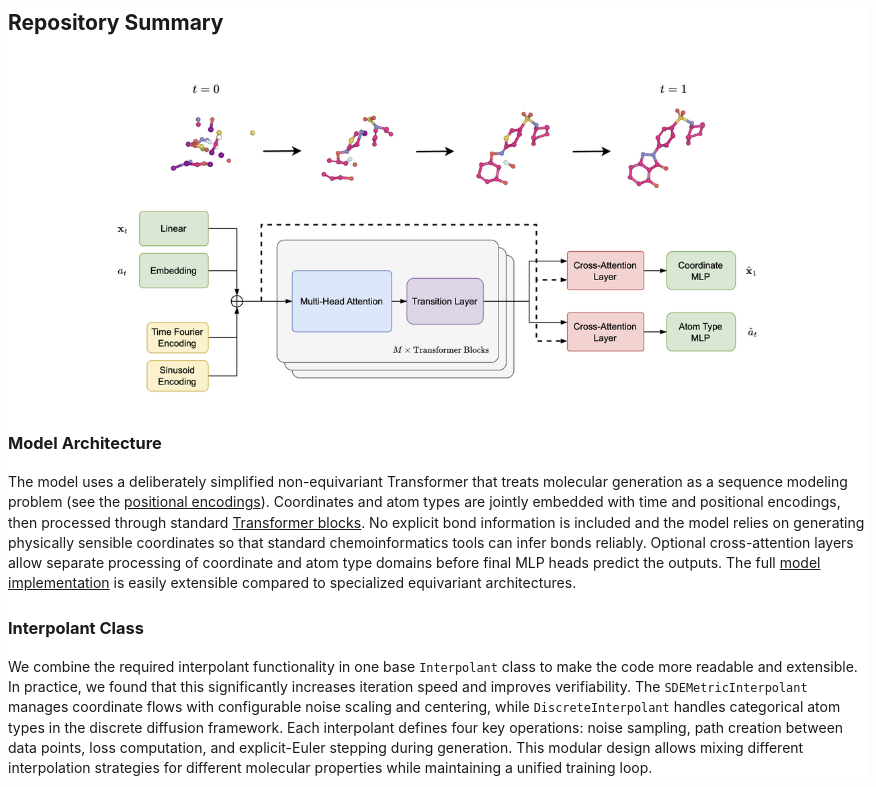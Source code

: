 ## Repository Summary

<p align="center">
<img src="figures/main_figure.png" width="80%">
</p>

### Model Architecture

The model uses a deliberately simplified non-equivariant Transformer that treats molecular generation as a sequence modeling problem (see the [positional encodings](src/pocketsynth/models/components/positional_encoder.py)). Coordinates and atom types are jointly embedded with time and positional encodings, then processed through standard [Transformer blocks](src/pocketsynth/models/components/transformer.py). No explicit bond information is included and the model relies on generating physically sensible coordinates so that standard chemoinformatics tools can infer bonds reliably. Optional cross-attention layers allow separate processing of coordinate and atom type domains before final MLP heads predict the outputs. The full [model implementation](src/pocketsynth/models/components/transformer_module.py) is easily extensible compared to specialized equivariant architectures.

### Interpolant Class

We combine the required interpolant functionality in one base `Interpolant` class to make the code more readable and extensible. In practice, we found that this significantly increases iteration speed and improves verifiability. The `SDEMetricInterpolant` manages coordinate flows with configurable noise scaling and centering, while `DiscreteInterpolant` handles categorical atom types in the discrete diffusion framework. Each interpolant defines four key operations: noise sampling, path creation between data points, loss computation, and explicit-Euler stepping during generation. This modular design allows mixing different interpolation strategies for different molecular properties while maintaining a unified training loop.
